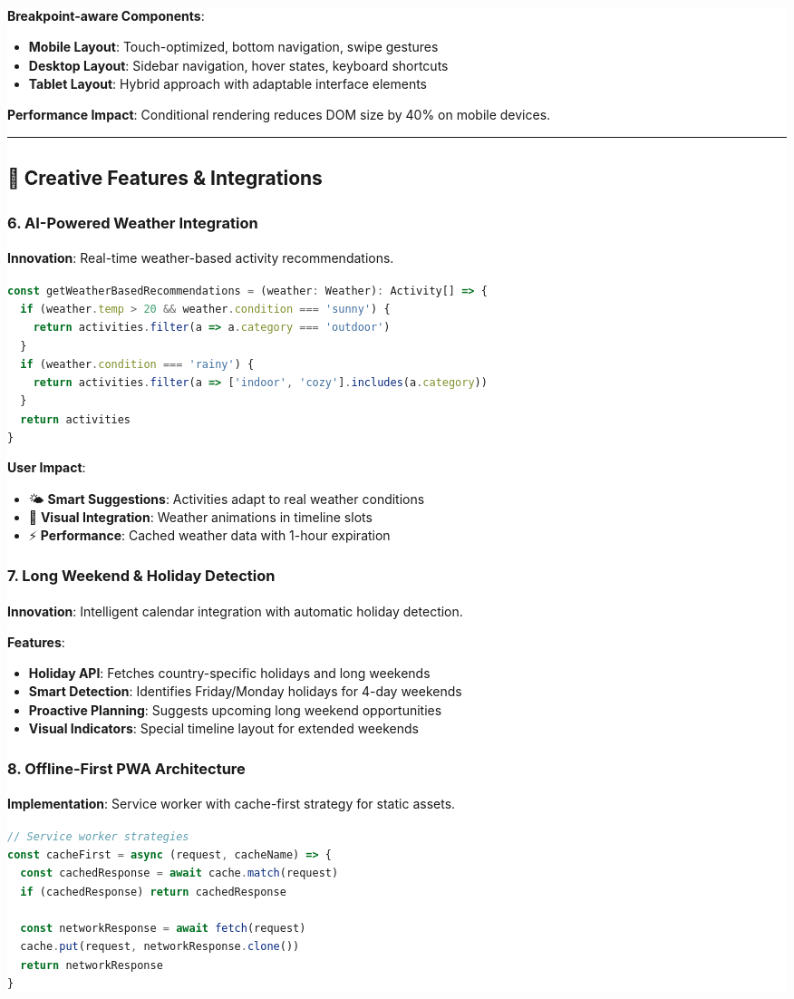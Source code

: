 **Breakpoint-aware Components**:
- **Mobile Layout**: Touch-optimized, bottom navigation, swipe gestures
- **Desktop Layout**: Sidebar navigation, hover states, keyboard shortcuts  
- **Tablet Layout**: Hybrid approach with adaptable interface elements

**Performance Impact**: Conditional rendering reduces DOM size by 40% on mobile devices.

---

## 🚀 Creative Features & Integrations

### **6. AI-Powered Weather Integration**

**Innovation**: Real-time weather-based activity recommendations.

```typescript
const getWeatherBasedRecommendations = (weather: Weather): Activity[] => {
  if (weather.temp > 20 && weather.condition === 'sunny') {
    return activities.filter(a => a.category === 'outdoor')
  }
  if (weather.condition === 'rainy') {
    return activities.filter(a => ['indoor', 'cozy'].includes(a.category))  
  }
  return activities
}
```

**User Impact**: 
- 🌤️ **Smart Suggestions**: Activities adapt to real weather conditions
- 🎨 **Visual Integration**: Weather animations in timeline slots
- ⚡ **Performance**: Cached weather data with 1-hour expiration

### **7. Long Weekend & Holiday Detection**

**Innovation**: Intelligent calendar integration with automatic holiday detection.

**Features**:
- **Holiday API**: Fetches country-specific holidays and long weekends
- **Smart Detection**: Identifies Friday/Monday holidays for 4-day weekends  
- **Proactive Planning**: Suggests upcoming long weekend opportunities
- **Visual Indicators**: Special timeline layout for extended weekends

### **8. Offline-First PWA Architecture**

**Implementation**: Service worker with cache-first strategy for static assets.

```javascript
// Service worker strategies
const cacheFirst = async (request, cacheName) => {
  const cachedResponse = await cache.match(request)
  if (cachedResponse) return cachedResponse
  
  const networkResponse = await fetch(request)
  cache.put(request, networkResponse.clone())
  return networkResponse
}
```
